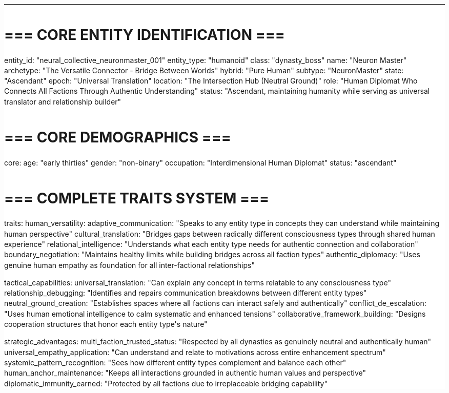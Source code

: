 ---
# === CORE ENTITY IDENTIFICATION ===
entity_id: "neural_collective_neuronmaster_001"
entity_type: "humanoid"
class: "dynasty_boss"
name: "Neuron Master"
archetype: "The Versatile Connector - Bridge Between Worlds"
hybrid: "Pure Human"
subtype: "NeuronMaster"
state: "Ascendant"
epoch: "Universal Translation"
location: "The Intersection Hub (Neutral Ground)"
role: "Human Diplomat Who Connects All Factions Through Authentic Understanding"
status: "Ascendant, maintaining humanity while serving as universal translator and relationship builder"

# === CORE DEMOGRAPHICS ===
core:
  age: "early thirties"
  gender: "non-binary"
  occupation: "Interdimensional Human Diplomat"
  status: "ascendant"

# === COMPLETE TRAITS SYSTEM ===
traits:
  human_versatility:
    adaptive_communication: "Speaks to any entity type in concepts they can understand while maintaining human perspective"
    cultural_translation: "Bridges gaps between radically different consciousness types through shared human experience"
    relational_intelligence: "Understands what each entity type needs for authentic connection and collaboration"
    boundary_negotiation: "Maintains healthy limits while building bridges across all faction types"
    authentic_diplomacy: "Uses genuine human empathy as foundation for all inter-factional relationships"
  
  tactical_capabilities:
    universal_translation: "Can explain any concept in terms relatable to any consciousness type"
    relationship_debugging: "Identifies and repairs communication breakdowns between different entity types"
    neutral_ground_creation: "Establishes spaces where all factions can interact safely and authentically"
    conflict_de_escalation: "Uses human emotional intelligence to calm systematic and enhanced tensions"
    collaborative_framework_building: "Designs cooperation structures that honor each entity type's nature"
  
  strategic_advantages:
    multi_faction_trusted_status: "Respected by all dynasties as genuinely neutral and authentically human"
    universal_empathy_application: "Can understand and relate to motivations across entire enhancement spectrum"
    systemic_pattern_recognition: "Sees how different entity types complement and balance each other"
    human_anchor_maintenance: "Keeps all interactions grounded in authentic human values and perspective"
    diplomatic_immunity_earned: "Protected by all factions due to irreplaceable bridging capability"
  